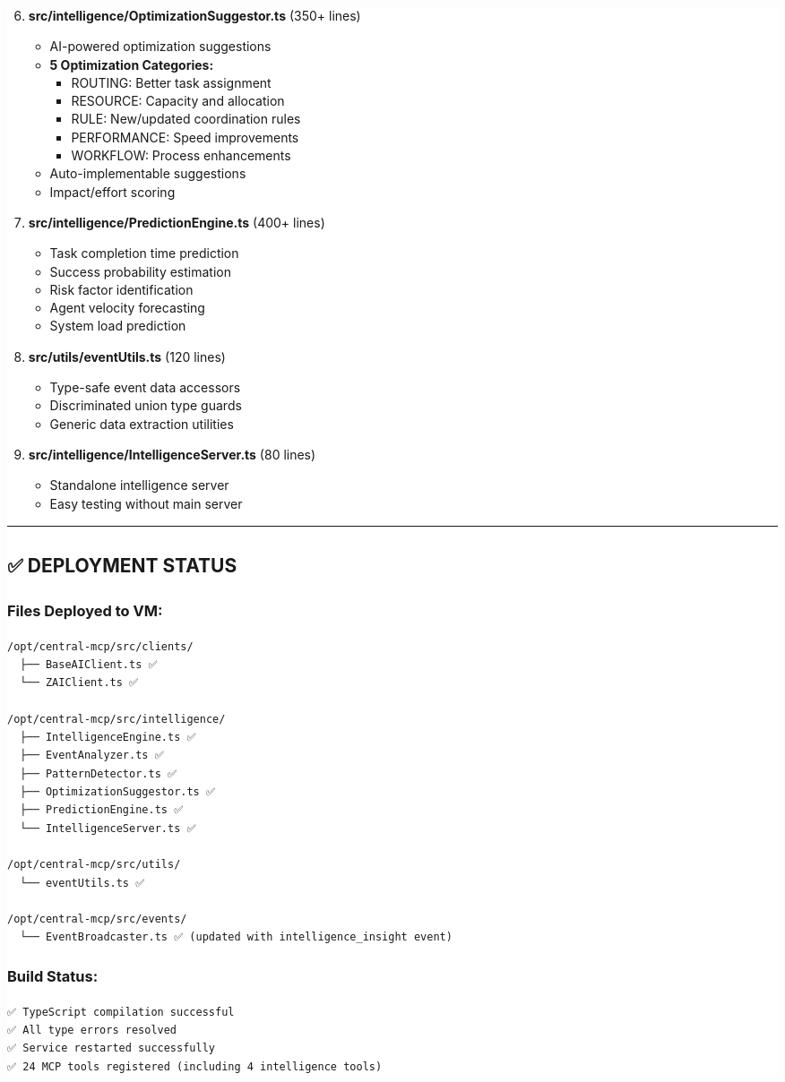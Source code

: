6. **src/intelligence/OptimizationSuggestor.ts** (350+ lines)
   - AI-powered optimization suggestions
   - **5 Optimization Categories:**
     - ROUTING: Better task assignment
     - RESOURCE: Capacity and allocation
     - RULE: New/updated coordination rules
     - PERFORMANCE: Speed improvements
     - WORKFLOW: Process enhancements
   - Auto-implementable suggestions
   - Impact/effort scoring

7. **src/intelligence/PredictionEngine.ts** (400+ lines)
   - Task completion time prediction
   - Success probability estimation
   - Risk factor identification
   - Agent velocity forecasting
   - System load prediction

8. **src/utils/eventUtils.ts** (120 lines)
   - Type-safe event data accessors
   - Discriminated union type guards
   - Generic data extraction utilities

9. **src/intelligence/IntelligenceServer.ts** (80 lines)
   - Standalone intelligence server
   - Easy testing without main server

---

## ✅ DEPLOYMENT STATUS

### **Files Deployed to VM**:
```
/opt/central-mcp/src/clients/
  ├── BaseAIClient.ts ✅
  └── ZAIClient.ts ✅

/opt/central-mcp/src/intelligence/
  ├── IntelligenceEngine.ts ✅
  ├── EventAnalyzer.ts ✅
  ├── PatternDetector.ts ✅
  ├── OptimizationSuggestor.ts ✅
  ├── PredictionEngine.ts ✅
  └── IntelligenceServer.ts ✅

/opt/central-mcp/src/utils/
  └── eventUtils.ts ✅

/opt/central-mcp/src/events/
  └── EventBroadcaster.ts ✅ (updated with intelligence_insight event)
```

### **Build Status**:
```
✅ TypeScript compilation successful
✅ All type errors resolved
✅ Service restarted successfully
✅ 24 MCP tools registered (including 4 intelligence tools)
```
